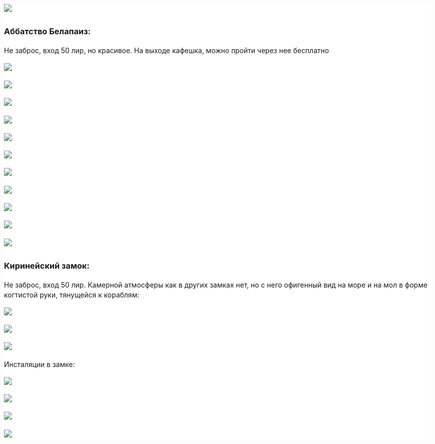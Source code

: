 ![](https://bafybeihwox4q27anfv7vf7achzsxg44btnftoxisklspgzzb65kx5b7lxa.ipfs.flk-ipfs.xyz/55.jpeg)

### Аббатство Белапаиз:

Не заброс, вход 50 лир, но красивое. На выходе кафешка, можно пройти через нее бесплатно

![](https://bafybeihwox4q27anfv7vf7achzsxg44btnftoxisklspgzzb65kx5b7lxa.ipfs.flk-ipfs.xyz/56.jpeg)

![](https://bafybeihwox4q27anfv7vf7achzsxg44btnftoxisklspgzzb65kx5b7lxa.ipfs.flk-ipfs.xyz/57.jpeg)

![](https://bafybeihwox4q27anfv7vf7achzsxg44btnftoxisklspgzzb65kx5b7lxa.ipfs.flk-ipfs.xyz/58.jpeg)

![](https://bafybeihwox4q27anfv7vf7achzsxg44btnftoxisklspgzzb65kx5b7lxa.ipfs.flk-ipfs.xyz/59.jpeg)

![](https://bafybeihwox4q27anfv7vf7achzsxg44btnftoxisklspgzzb65kx5b7lxa.ipfs.flk-ipfs.xyz/60.jpeg)

![](https://bafybeihwox4q27anfv7vf7achzsxg44btnftoxisklspgzzb65kx5b7lxa.ipfs.flk-ipfs.xyz/61.jpeg)

![](https://bafybeihwox4q27anfv7vf7achzsxg44btnftoxisklspgzzb65kx5b7lxa.ipfs.flk-ipfs.xyz/62.jpeg)

![](https://bafybeihwox4q27anfv7vf7achzsxg44btnftoxisklspgzzb65kx5b7lxa.ipfs.flk-ipfs.xyz/63.jpeg)

![](https://bafybeihwox4q27anfv7vf7achzsxg44btnftoxisklspgzzb65kx5b7lxa.ipfs.flk-ipfs.xyz/64.jpeg)

![](https://bafybeihwox4q27anfv7vf7achzsxg44btnftoxisklspgzzb65kx5b7lxa.ipfs.flk-ipfs.xyz/65.jpeg)

![](https://bafybeihwox4q27anfv7vf7achzsxg44btnftoxisklspgzzb65kx5b7lxa.ipfs.flk-ipfs.xyz/66.jpeg)

### Киринейский замок:

Не заброс, вход 50 лир. Камерной атмосферы как в других замках нет, но с него офигенный вид на море и на мол в форме когтистой руки, тянущейся к кораблям:

![](https://bafybeihwox4q27anfv7vf7achzsxg44btnftoxisklspgzzb65kx5b7lxa.ipfs.flk-ipfs.xyz/67.jpeg)

![](https://bafybeihwox4q27anfv7vf7achzsxg44btnftoxisklspgzzb65kx5b7lxa.ipfs.flk-ipfs.xyz/68.jpeg)

![](https://bafybeihwox4q27anfv7vf7achzsxg44btnftoxisklspgzzb65kx5b7lxa.ipfs.flk-ipfs.xyz/69.jpeg)

Инсталяции в замке:

![](https://bafybeihwox4q27anfv7vf7achzsxg44btnftoxisklspgzzb65kx5b7lxa.ipfs.flk-ipfs.xyz/70.jpeg)

![](https://bafybeihwox4q27anfv7vf7achzsxg44btnftoxisklspgzzb65kx5b7lxa.ipfs.flk-ipfs.xyz/71.jpeg)

![](https://bafybeihwox4q27anfv7vf7achzsxg44btnftoxisklspgzzb65kx5b7lxa.ipfs.flk-ipfs.xyz/72.jpeg)

![](https://bafybeihwox4q27anfv7vf7achzsxg44btnftoxisklspgzzb65kx5b7lxa.ipfs.flk-ipfs.xyz/73.jpeg)
